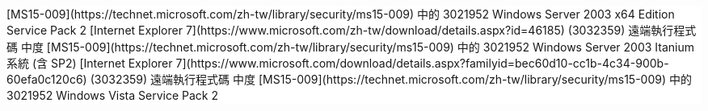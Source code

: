 </td>
<td style="border:1px solid black;">
[MS15-009](https://technet.microsoft.com/zh-tw/library/security/ms15-009) 中的 3021952

</td>
</tr>
<tr>
<td style="border:1px solid black;">
Windows Server 2003 x64 Edition Service Pack 2

</td>
<td style="border:1px solid black;">
[Internet Explorer 7](https://www.microsoft.com/zh-tw/download/details.aspx?id=46185)  
(3032359)

</td>
<td style="border:1px solid black;">
遠端執行程式碼

</td>
<td style="border:1px solid black;">
中度

</td>
<td style="border:1px solid black;">
[MS15-009](https://technet.microsoft.com/zh-tw/library/security/ms15-009) 中的 3021952

</td>
</tr>
<tr>
<td style="border:1px solid black;">
Windows Server 2003 Itanium 系統 (含 SP2)

</td>
<td style="border:1px solid black;">
[Internet Explorer 7](https://www.microsoft.com/download/details.aspx?familyid=bec60d10-cc1b-4c34-900b-60efa0c120c6)  
(3032359)

</td>
<td style="border:1px solid black;">
遠端執行程式碼

</td>
<td style="border:1px solid black;">
中度

</td>
<td style="border:1px solid black;">
[MS15-009](https://technet.microsoft.com/zh-tw/library/security/ms15-009) 中的 3021952

</td>
</tr>
<tr>
<td style="border:1px solid black;">
Windows Vista Service Pack 2
